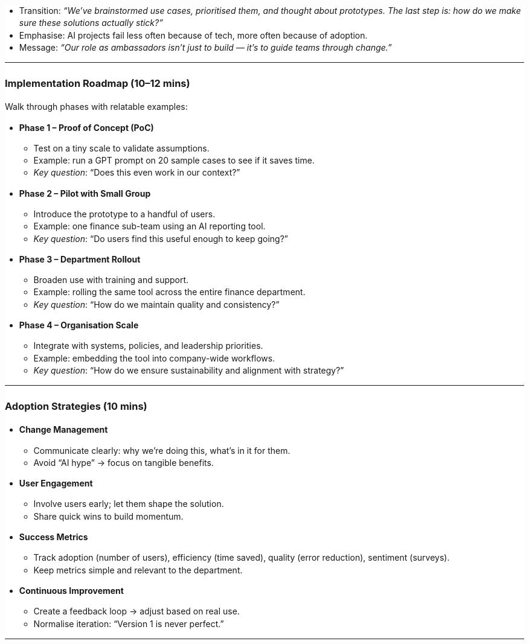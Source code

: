 * Transition: *“We’ve brainstormed use cases, prioritised them, and thought about prototypes. The last step is: how do we make sure these solutions actually stick?”*
* Emphasise: AI projects fail less often because of tech, more often because of adoption.
* Message: *“Our role as ambassadors isn’t just to build — it’s to guide teams through change.”*

---

### Implementation Roadmap (10–12 mins)

Walk through phases with relatable examples:

* **Phase 1 – Proof of Concept (PoC)**

  * Test on a tiny scale to validate assumptions.
  * Example: run a GPT prompt on 20 sample cases to see if it saves time.
  * *Key question*: “Does this even work in our context?”

* **Phase 2 – Pilot with Small Group**

  * Introduce the prototype to a handful of users.
  * Example: one finance sub-team using an AI reporting tool.
  * *Key question*: “Do users find this useful enough to keep going?”

* **Phase 3 – Department Rollout**

  * Broaden use with training and support.
  * Example: rolling the same tool across the entire finance department.
  * *Key question*: “How do we maintain quality and consistency?”

* **Phase 4 – Organisation Scale**

  * Integrate with systems, policies, and leadership priorities.
  * Example: embedding the tool into company-wide workflows.
  * *Key question*: “How do we ensure sustainability and alignment with strategy?”

---

### Adoption Strategies (10 mins)

* **Change Management**

  * Communicate clearly: why we’re doing this, what’s in it for them.
  * Avoid “AI hype” → focus on tangible benefits.

* **User Engagement**

  * Involve users early; let them shape the solution.
  * Share quick wins to build momentum.

* **Success Metrics**

  * Track adoption (number of users), efficiency (time saved), quality (error reduction), sentiment (surveys).
  * Keep metrics simple and relevant to the department.

* **Continuous Improvement**

  * Create a feedback loop → adjust based on real use.
  * Normalise iteration: “Version 1 is never perfect.”

---